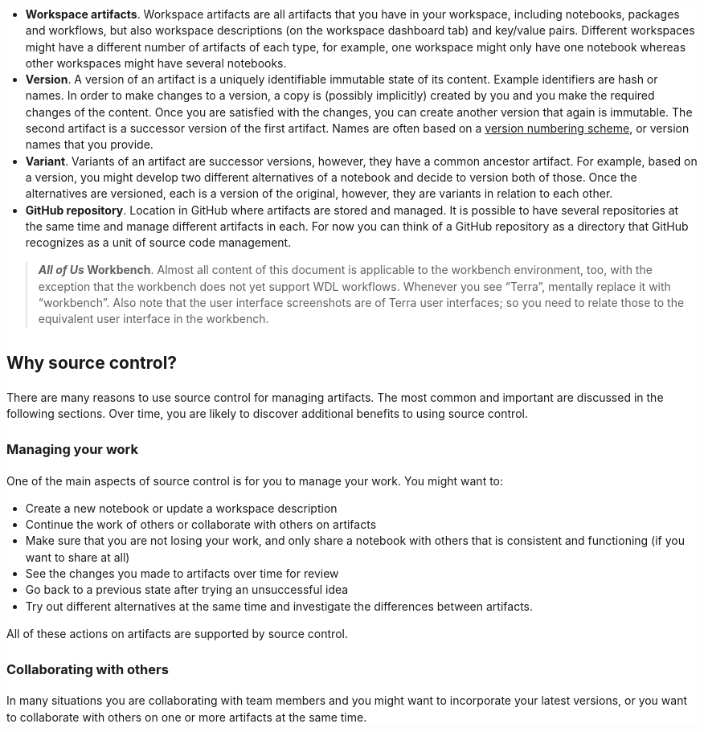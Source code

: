 *   **Workspace artifacts**. Workspace artifacts are all artifacts that you have in your workspace, including notebooks, packages and workflows, but also workspace descriptions (on the workspace dashboard tab) and key/value pairs. Different workspaces might have a different number of artifacts of each type, for example, one workspace might only have one notebook whereas other workspaces might have several notebooks.
*   **Version**. A version of an artifact is a uniquely identifiable immutable state of its content. Example identifiers are hash or names. In order to make changes to a version, a copy is (possibly implicitly) created by you and you make the required changes of the content. Once you are satisfied with the changes, you can create another version that again is immutable. The second artifact is a successor version of the first artifact. Names are often based on a [version numbering scheme](https://en.wikipedia.org/wiki/Software_versioning), or version names that you provide.
*   **Variant**. Variants of an artifact are successor versions, however, they have a common ancestor artifact. For example, based on a version, you might develop two different alternatives of a notebook and decide to version both of those. Once the alternatives are versioned, each is a version of the original, however, they are variants in relation to each other.
*   **GitHub repository**. Location in GitHub where artifacts are stored and managed. It is possible to have several repositories at the same time and manage different artifacts in each. For now you can think of a GitHub repository as a directory that GitHub recognizes as a unit of source code management.

> **_All of Us_ Workbench**. Almost all content of this document is applicable to the workbench environment, too, with the exception that the workbench does not yet support WDL workflows. Whenever you see “Terra”, mentally replace it with “workbench”. Also note that the user interface screenshots are of Terra user interfaces; so you need to relate those to the equivalent user interface in the workbench.


## Why source control?

There are many reasons to use source control for managing artifacts. The most common and important are discussed in the following sections. Over time, you are likely to discover additional benefits to using source control.


### Managing your work

One of the main aspects of source control is for you to manage your work. You might want to:

*   Create a new notebook or update a workspace description
*   Continue the work of others or collaborate with others on artifacts
*   Make sure that you are not losing your work, and only share a notebook with others that is consistent and functioning (if you want to share at all)
*   See the changes you made to artifacts over time for review
*   Go back to a previous state after trying an unsuccessful idea
*   Try out different alternatives at the same time and investigate the differences between artifacts.

All of these actions on artifacts are supported by source control.


### Collaborating with others

In many situations you are collaborating with team members and you might want to incorporate your latest versions, or you want to collaborate with others on one or more artifacts at the same time.
